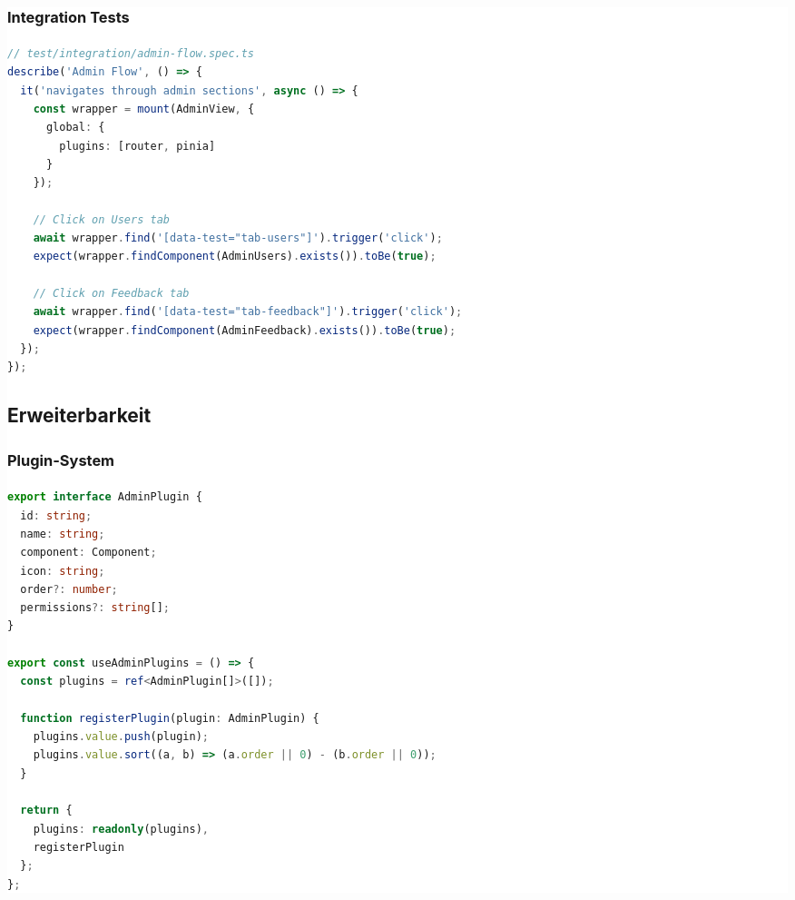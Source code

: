 
### Integration Tests

```typescript
// test/integration/admin-flow.spec.ts
describe('Admin Flow', () => {
  it('navigates through admin sections', async () => {
    const wrapper = mount(AdminView, {
      global: {
        plugins: [router, pinia]
      }
    });
    
    // Click on Users tab
    await wrapper.find('[data-test="tab-users"]').trigger('click');
    expect(wrapper.findComponent(AdminUsers).exists()).toBe(true);
    
    // Click on Feedback tab  
    await wrapper.find('[data-test="tab-feedback"]').trigger('click');
    expect(wrapper.findComponent(AdminFeedback).exists()).toBe(true);
  });
});
```

## Erweiterbarkeit

### Plugin-System

```typescript
export interface AdminPlugin {
  id: string;
  name: string;
  component: Component;
  icon: string;
  order?: number;
  permissions?: string[];
}

export const useAdminPlugins = () => {
  const plugins = ref<AdminPlugin[]>([]);
  
  function registerPlugin(plugin: AdminPlugin) {
    plugins.value.push(plugin);
    plugins.value.sort((a, b) => (a.order || 0) - (b.order || 0));
  }
  
  return {
    plugins: readonly(plugins),
    registerPlugin
  };
};
```
